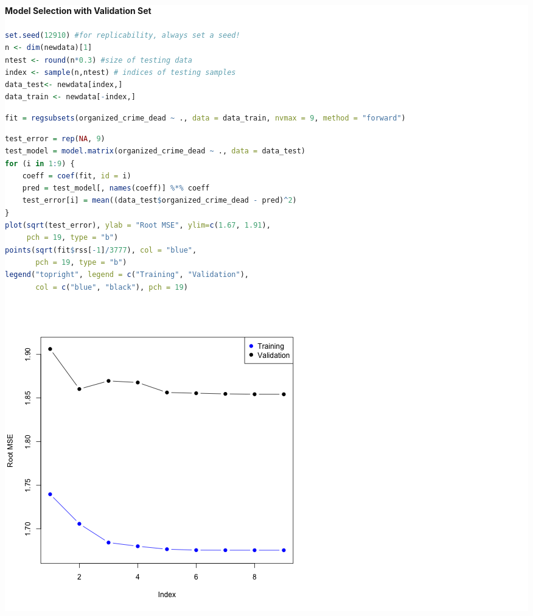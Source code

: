 #### Model Selection with Validation Set


```r
set.seed(12910) #for replicability, always set a seed!
n <- dim(newdata)[1]
ntest <- round(n*0.3) #size of testing data
index <- sample(n,ntest) # indices of testing samples
data_test<- newdata[index,]
data_train <- newdata[-index,]
```


```r
fit = regsubsets(organized_crime_dead ~ ., data = data_train, nvmax = 9, method = "forward")
```


```r
test_error = rep(NA, 9)
test_model = model.matrix(organized_crime_dead ~ ., data = data_test)  
for (i in 1:9) {
    coeff = coef(fit, id = i)
    pred = test_model[, names(coeff)] %*% coeff
    test_error[i] = mean((data_test$organized_crime_dead - pred)^2)
}
plot(sqrt(test_error), ylab = "Root MSE", ylim=c(1.67, 1.91),
     pch = 19, type = "b")
points(sqrt(fit$rss[-1]/3777), col = "blue",
       pch = 19, type = "b")
legend("topright", legend = c("Training", "Validation"),
       col = c("blue", "black"), pch = 19)
```

![plot of chunk unnamed-chunk-20](images//unnamed-chunk-20-1.png)
